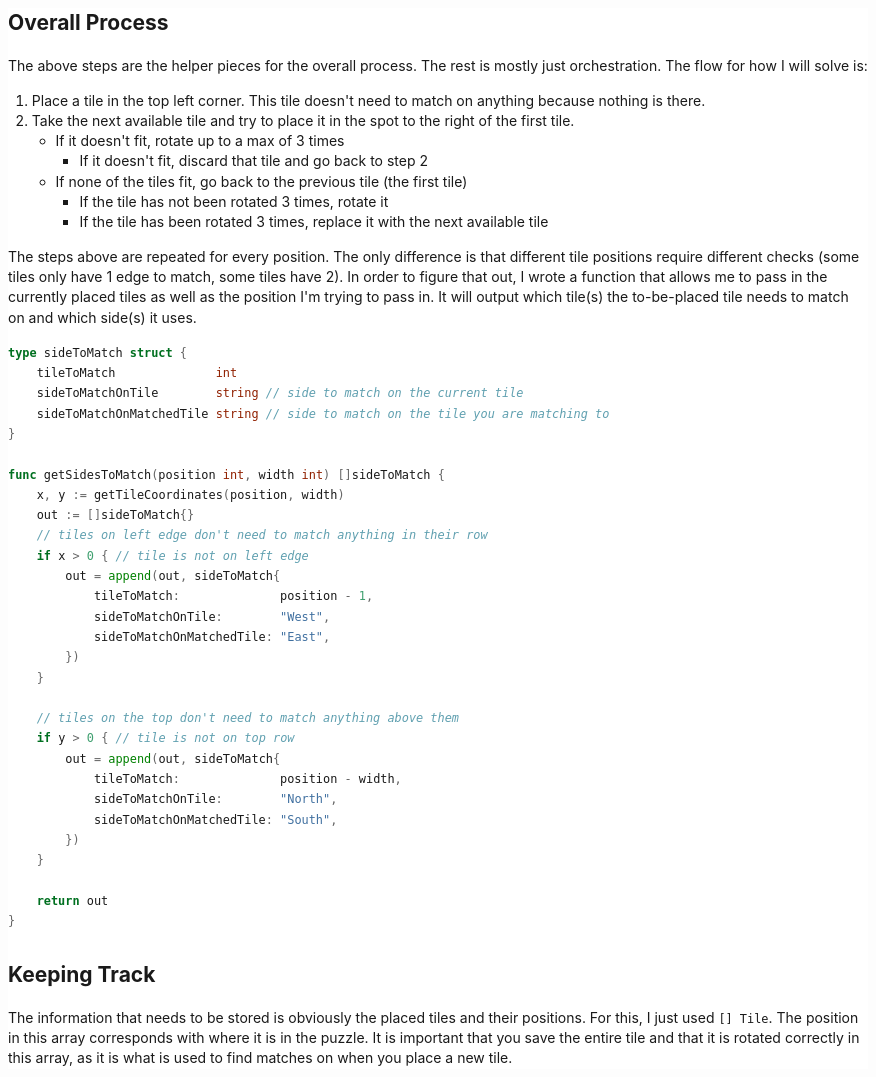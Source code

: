 ## Overall Process
The above steps are the helper pieces for the overall process.  The rest is mostly just orchestration.  The flow for how I will solve is:
1. Place a tile in the top left corner.  This tile doesn't need to match on anything because nothing is there.
2. Take the next available tile and try to place it in the spot to the right of the first tile.  
	- If it doesn't fit, rotate up to a max of 3 times
		- If it doesn't fit, discard that tile and go back to step 2
	- If none of the tiles fit, go back to the previous tile (the first tile)
		- If the tile has not been rotated 3 times, rotate it
		- If the tile has been rotated 3 times, replace it with the next available tile

The steps above are repeated for every position.  The only difference is that different tile positions require different checks (some tiles only have 1 edge to match, some tiles have 2).  In order to figure that out, I wrote a function that allows me to pass in the currently placed tiles as well as the position I'm trying to pass in.  It will output which tile(s) the to-be-placed tile needs to match on and which side(s) it uses.

``` go
type sideToMatch struct {
	tileToMatch              int
	sideToMatchOnTile        string // side to match on the current tile
	sideToMatchOnMatchedTile string // side to match on the tile you are matching to
}

func getSidesToMatch(position int, width int) []sideToMatch {
	x, y := getTileCoordinates(position, width)
	out := []sideToMatch{}
	// tiles on left edge don't need to match anything in their row
	if x > 0 { // tile is not on left edge
		out = append(out, sideToMatch{
			tileToMatch:              position - 1,
			sideToMatchOnTile:        "West",
			sideToMatchOnMatchedTile: "East",
		})
	}

	// tiles on the top don't need to match anything above them
	if y > 0 { // tile is not on top row
		out = append(out, sideToMatch{
			tileToMatch:              position - width,
			sideToMatchOnTile:        "North",
			sideToMatchOnMatchedTile: "South",
		})
	}

	return out
}
```

## Keeping Track
The information that needs to be stored is obviously the placed tiles and their positions.  For this, I just used `[] Tile`.  The position in this array corresponds with where it is in the puzzle.  It is important that you save the entire tile and that it is rotated correctly in this array, as it is what is used to find matches on when you place a new tile.
